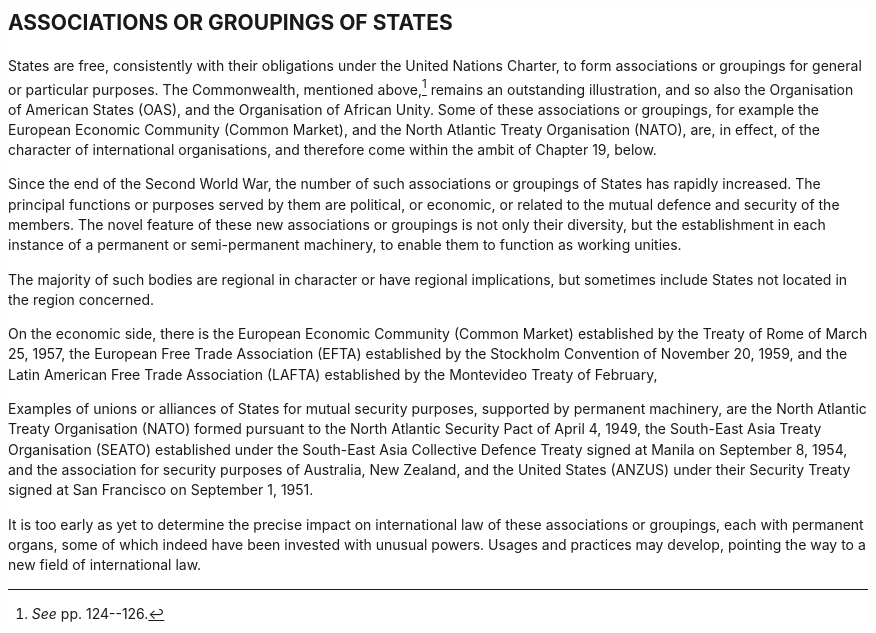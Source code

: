 ## ASSOCIATIONS OR GROUPINGS OF STATES

States are free, consistently with their obligations under the
United Nations Charter, to form associations or groupings for
general or particular purposes. The Commonwealth, mentioned
above,[^138/1] remains an outstanding illustration, and so also
the Organisation of American States (OAS), and the Organisation
of African Unity. Some of these associations or groupings,
for example the European Economic Community (Common
Market), and the North Atlantic Treaty Organisation
(NATO), are, in effect, of the character of international
organisations, and therefore come within the ambit of
Chapter 19, below.

Since the end of the Second World War, the number of such
associations or groupings of States has rapidly increased. The
principal functions or purposes served by them are political,
or economic, or related to the mutual defence and security of
the members. The novel feature of these new associations or
groupings is not only their diversity, but the establishment in
each instance of a permanent or semi-permanent machinery,
to enable them to function as working unities.

The majority of such bodies are regional in character or
have regional implications, but sometimes include States not
located in the region concerned.

On the economic side, there is the European Economic Community
(Common Market) established by the Treaty of Rome
of March 25, 1957, the European Free Trade Association
(EFTA) established by the Stockholm Convention of November
20, 1959, and the Latin American Free Trade Association
(LAFTA) established by the Montevideo Treaty of February,

Examples of unions or alliances of States for mutual security
purposes, supported by permanent machinery, are the North
Atlantic Treaty Organisation (NATO) formed pursuant to the
North Atlantic Security Pact of April 4, 1949, the South-East
Asia Treaty Organisation (SEATO) established under the
South-East Asia Collective Defence Treaty signed at Manila
on September 8, 1954, and the association for security purposes
of Australia, New Zealand, and the United States (ANZUS)
under their Security Treaty signed at San Francisco on September
1, 1951.

It is too early as yet to determine the precise impact on international
law of these associations or groupings, each with
permanent organs, some of which indeed have been invested
with unusual powers. Usages and practices may develop,
pointing the way to a new field of international law.



[^101/1]: I.e., a Government to which the population renders habitual obedience
The temporary exile of the Government while an aggressor State is in military
occupation does not result in the disappearance of the State; _cf._ the cases of
Governments-in-exile (e.g., Norway) during the Second World War, 1939--45.


[^101/2]: Thus, Israel was admitted as a Member State of the United Nations in
[^101/3]: A current continuing problem is whether :---
[^102/1]: _See above_, p. 63.
[^102/3]: Quoted by Lord Wilberforce in Carl-Zeiss-Stiftung v. Rayner and Keeler,
[^102/4]: (1969), 1 A.C. 645, at pp. 722--728.
[^103/1]: _See_, however, the dissenting judgement of Lord Pearce at pp. 731--745.
[^103/2]: _Cf._ also the Resolution adopted by the United Nations General Assembly
[^103/3]: _See_ Report, at p. 20.
[^103/4]: An illustration is Nauru, which attained independence on January 31,
[^104/1]: As to these possibilities of participation, _see_ S. A. de Smith, _op. cit._,
[^104/2]: _See_ Alain Coret, "L'Indépendence de l'Ile Nauru", Annuaire Français de
[^105/1]: The rights listed by the Commission in the Draft Declaration included the
[^105/2]: _See above_, pp. 12 and 22--23.
[^105/3]: For a treatment of the question of basic rights and duties by a distinguished
[^106/1]: _See_, e.g., the Advisory Opinion relating to the Status of Eastern Carelia,
[^106/2]: For general critical discussion of the Draft Declaration of 1949 (p. 105,
[^108/1]: By a subsequent settlement, the two countries regarded the incident as
[^108/2]: _See_ Scott, The Hague Court Reports (1916), 275. For American decisions,
[^108/3]: For a discussion of the decisions of the French Courts in the Argoud Case
[^108/4]: I C.J. Reports (1949), 4 _et seq._
[^109/1]: Arising out of this dispute, the League ultimately promoted the conclusion
[^109/2]: The duty extends both to internal and external affairs. This is recognised
[^110/1]: Hyde, International Law (2nd Edition, 1947), Vol. I, § 69. It follows
[^110/2]: Winfield, The Foundations and the Future of International Law (1941), at
[^111/1]: _See_ the Resolutions of the United Nations General Assembly on this subº
[^111/2]: This would be by enforcement action under the authority of the United
[^111/3]: As to which, _see below_, pp. 503--504. This would include collective self-defence
[^112/1]: Hyde, _op. cit._, §§ 69 _et seq._
[^113/1]: For reasons similar to those alleged in the case of Lebanon, British troops
[^113/2]: Moreover, the reports of the United Nations Observation Group in Lebanon
[^114/1]: Branch (1) of the Monroe Doctrine arose out of the fact that Russia had
[^115/1]: In 1923, Secretary of State Hughes referred to the Monroe Doctrine as
[^115/2]: This development can be traced through the Act of Chapultepec, 1945,
[^116/1]: Jus gentium methodo scientifica pertractatum (1749), Prolegomena, § 16.
[^116/2]: _See_, e.g. Article 7 of the Geneva Convention on Fishing and Conservation
[^117/1]: Politis, Les Nouvelles Tendances du Droit International (1927), at p. 28.
[^117/2]: _See below_, at pp. 600, 607--609 and 624.
[^117/3]: _Semble_, this is rather an illustration of the sovereignty and autonomy of
[^118/1]: _See_, e.g., decision of the U.S. Supreme Court in Banco Nacional de Cuba
[^118/2]: _See below_, pp. 607--609. There are other somewhat similar cases in the
[^118/3]: _See_ p. 104, _ante_.
[^119/1]: _See_ the Declaration on Principles of International Law Concerning
[^119/2]: _Cf._ Article 4 of the Draft Declaration on the Rights and Duties of States,
[^119/3]: United Nations Reports of International Arbitral Awards; Vol. III, 1905.
[^120/1]: I.C.J. Reports (1949), 4 _et seq._
[^121/1]: _See also_ the Statement of Neutrality by Laos on July 9, 1962, whereby it
[^121/2]: For useful bibliography, _see_ Report of the Forty-ninth Conference at
[^122/1]: In this connection reference should be made to the Declaration on Principles
[^122/2]: On the international status of Monaco, _see_ Jean-Pierre Gallois, Le Régime
[^123/1]: Vassalage is an institution that has now fallen into desuetude.
[^123/2]: The Ionian Ships (1855), Spinks 2, 193; Ecc. & Adm. 212.
[^123/3]: Advisory Opinion of the Permanent Court of International Justice on the
[^123/4]: [1924) A.C. 797, at p. 814. This is one of the most important distinctions
[^123/5]: _See_ Case Concerning Rights of Nationals of the United States of America in
[^124/1]: Division into Separate Zones: Contrast with a condominium, a case of
[^125/1]: Sir Robert Menzies.
[^126/1]: For discussion of the trusteeship system, and for comparison with the
[^127/1]: _See_ I.C.J. Reports (1950), 128. This view was upheld and reaffirmed by
[^127/2]: _See_ I.C.J. Reports (1966), 6.
[^128/1]: In the case of the Trust Territory of Ruanda-Urundi, independence was
[^129/1]: The decline since 1959 in the number of States administering trust terri.
[^129/2]: The General Assembly approved trusteeship agreements submitted to it,
[^130/1]: _Semble_, also, an Administering Authority could not unilaterally modify the
[^131/1]: _See below_, pp. 135--137.
[^131/2]: _See below_, pp. 135--136.
[^132/1]: Indeed, under this agreement, Austria was to "take all suitable steps to
[^134/1]: In its Statement of Neutrality of July 9; 1962, Laos also bound itself not
[^134/2]: _Cf._ C. E. Black, R. Falk, K, Knorr, and 0. Young, Neutralisation and
[^135/1]: _See also_ Advisory Opinion on the _Legal Consequences for States of the
[^136/1]: The full title of the Committee is "Special Committee on the Situation with
[^136/3]: _See_ Eagleton, _American Journal of International Law_ (1953), Vol. 47,
[^137/1]: As, e.g., by the Resolution of the United Nations General Assembly in
[^138/1]: _See_ pp. 124--126.